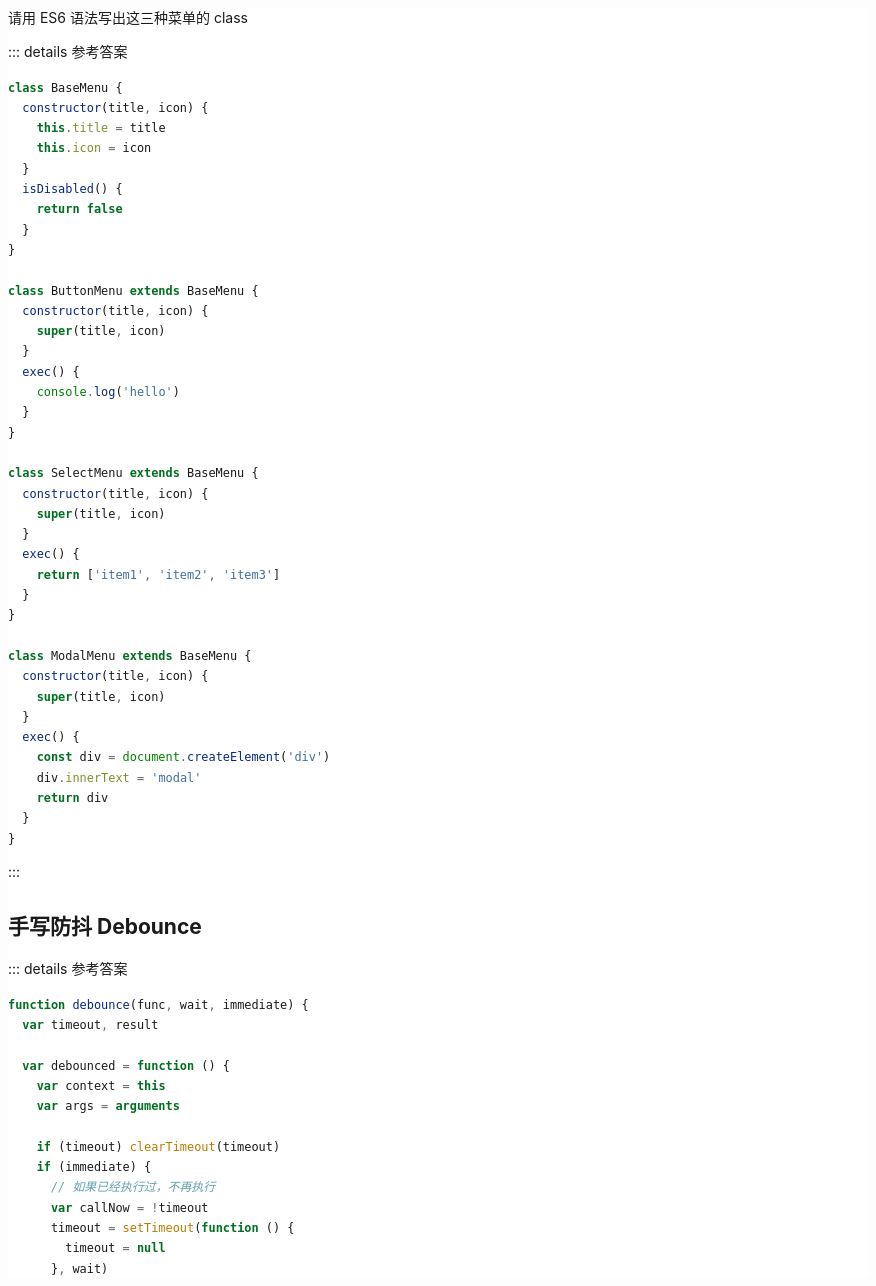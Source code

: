 请用 ES6 语法写出这三种菜单的 class

::: details 参考答案

```js
class BaseMenu {
  constructor(title, icon) {
    this.title = title
    this.icon = icon
  }
  isDisabled() {
    return false
  }
}

class ButtonMenu extends BaseMenu {
  constructor(title, icon) {
    super(title, icon)
  }
  exec() {
    console.log('hello')
  }
}

class SelectMenu extends BaseMenu {
  constructor(title, icon) {
    super(title, icon)
  }
  exec() {
    return ['item1', 'item2', 'item3']
  }
}

class ModalMenu extends BaseMenu {
  constructor(title, icon) {
    super(title, icon)
  }
  exec() {
    const div = document.createElement('div')
    div.innerText = 'modal'
    return div
  }
}
```

:::

## 手写防抖 Debounce

::: details 参考答案

```js
function debounce(func, wait, immediate) {
  var timeout, result

  var debounced = function () {
    var context = this
    var args = arguments

    if (timeout) clearTimeout(timeout)
    if (immediate) {
      // 如果已经执行过，不再执行
      var callNow = !timeout
      timeout = setTimeout(function () {
        timeout = null
      }, wait)
```